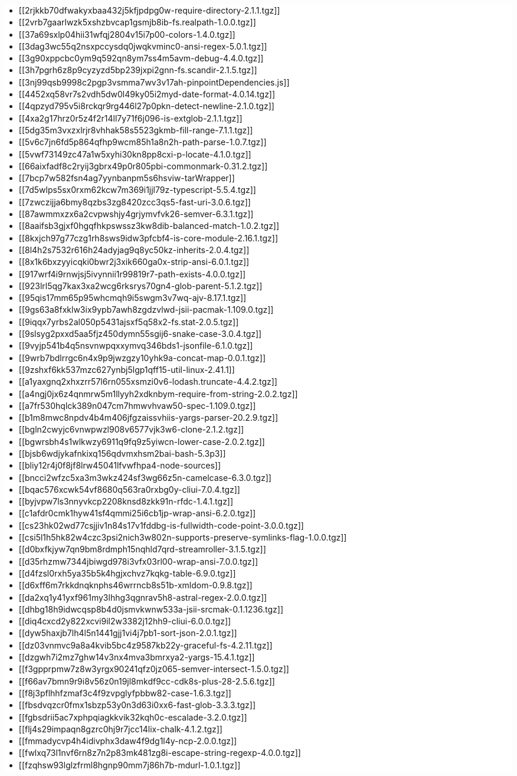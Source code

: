 - [[2rjkkb70dfwakyxbaa432j5kfjpdpg0w-require-directory-2.1.1.tgz]]
- [[2vrb7gaarlwzk5xshzbvcap1gsmjb8ib-fs.realpath-1.0.0.tgz]]
- [[37a69sxlp04hii31wfqj2804v15i7p00-colors-1.4.0.tgz]]
- [[3dag3wc55q2nsxpccysdq0jwqkvminc0-ansi-regex-5.0.1.tgz]]
- [[3g90xppcbc0ym9q592qn8ym7ss4m5avm-debug-4.4.0.tgz]]
- [[3h7pgrh6z8p9cyzyzd5bp239jxpi2gnn-fs.scandir-2.1.5.tgz]]
- [[3nj99qsb9998c2pgp3vsmma7wv3v17ah-pinpointDependencies.js]]
- [[4452xq58vr7s2vdh5dw0l49ky05i2myd-date-format-4.0.14.tgz]]
- [[4qpzyd795v5i8rckqr9rg446l27p0pkn-detect-newline-2.1.0.tgz]]
- [[4xa2g17hrz0r5z4f2r14ll7y71f6j096-is-extglob-2.1.1.tgz]]
- [[5dg35m3vxzxlrjr8vhhak58s5523gkmb-fill-range-7.1.1.tgz]]
- [[5v6c7jn6fd5p864qfhp9wcm85h1a8n2h-path-parse-1.0.7.tgz]]
- [[5vwf73149zc47a1w5xyhi30kn8pp8cxi-p-locate-4.1.0.tgz]]
- [[66aixfadf8c2ryij3gbrx49p0r805pbi-commonmark-0.31.2.tgz]]
- [[7bcp7w582fsn4ag7yynbanpm5s6hsviw-tarWrapper]]
- [[7d5wlps5sx0rxm62kcw7m369i1jjl79z-typescript-5.5.4.tgz]]
- [[7zwczijja6bmy8qzbs3zg8420zcc3qs5-fast-uri-3.0.6.tgz]]
- [[87awmmxzx6a2cvpwshjy4grjymvfvk26-semver-6.3.1.tgz]]
- [[8aaifsb3gjxf0hgqfhkpswssz3kw8dib-balanced-match-1.0.2.tgz]]
- [[8kxjch97g77czg1rh8sws9idw3pfcbf4-is-core-module-2.16.1.tgz]]
- [[8l4h2s7532r616h24adyjag9q8yc50kz-inherits-2.0.4.tgz]]
- [[8x1k6bxzyyicqki0bwr2j3xik660ga0x-strip-ansi-6.0.1.tgz]]
- [[917wrf4i9rnwjsj5ivynnii1r99819r7-path-exists-4.0.0.tgz]]
- [[923lrl5qg7kax3xa2wcg6rksrys70gn4-glob-parent-5.1.2.tgz]]
- [[95qis17mm65p95whcmqh9i5swgm3v7wq-ajv-8.17.1.tgz]]
- [[9gs63a8fxklw3ix9ypb7awh8zgdzvlwd-jsii-pacmak-1.109.0.tgz]]
- [[9iqqx7yrbs2al050p5431ajsxf5q58x2-fs.stat-2.0.5.tgz]]
- [[9slsyg2pxxd5aa5fjz450dymn55sgij6-snake-case-3.0.4.tgz]]
- [[9vyjp541b4q5nsvnwpqxxymvq346bds1-jsonfile-6.1.0.tgz]]
- [[9wrb7bdlrrgc6n4x9p9jwzgzy10yhk9a-concat-map-0.0.1.tgz]]
- [[9zshxf6kk537mzc627ynbj5lgp1qff15-util-linux-2.41.1]]
- [[a1yaxgnq2xhxzrr57l6rn055xsmzi0v6-lodash.truncate-4.4.2.tgz]]
- [[a4ngj0jx6z4qnmrw5m1llyyh2xdknbym-require-from-string-2.0.2.tgz]]
- [[a7fr530hqlck389n047cm7hmwvhvaw50-spec-1.109.0.tgz]]
- [[b1m8mwc8npdv4b4m406jfgzaissvhiis-yargs-parser-20.2.9.tgz]]
- [[bgln2cwyjc6vnwpwzl908v6577vjk3w6-clone-2.1.2.tgz]]
- [[bgwrsbh4s1wlkwzy6911q9fq9z5yiwcn-lower-case-2.0.2.tgz]]
- [[bjsb6wdjykafnkixq156qdvmxhsm2bai-bash-5.3p3]]
- [[bliy12r4j0f8jf8lrw45041lfvwfhpa4-node-sources]]
- [[bncci2wfzc5xa3m3wkz424sf3wg66z5n-camelcase-6.3.0.tgz]]
- [[bqac576xcwk54vf8680q563ra0rxbg0y-cliui-7.0.4.tgz]]
- [[byjvpw7ls3nnyvkcp2208knsd8zkk91n-rfdc-1.4.1.tgz]]
- [[c1afdr0cmk1hyw41sf4qmmi25i6cb1jp-wrap-ansi-6.2.0.tgz]]
- [[cs23hk02wd77csjjiv1n84s17v1fddbg-is-fullwidth-code-point-3.0.0.tgz]]
- [[csi5l1h5hk82w4czc3psi2nich3w802n-supports-preserve-symlinks-flag-1.0.0.tgz]]
- [[d0bxfkjyw7qn9bm8rdmph15nqhld7qrd-streamroller-3.1.5.tgz]]
- [[d35rhzmw7344jbiwgd978i3vfx03rl00-wrap-ansi-7.0.0.tgz]]
- [[d4fzsl0rxh5ya35b5k4hgjxchvz7kqkg-table-6.9.0.tgz]]
- [[d6xff6m7rkkdnqknphs46wrrncb8s51b-xmldom-0.9.8.tgz]]
- [[da2xq1y41yxf961my3lhhg3qgnrav5h8-astral-regex-2.0.0.tgz]]
- [[dhbg18h9idwcqsp8b4d0jsmvkwnw533a-jsii-srcmak-0.1.1236.tgz]]
- [[diq4cxcd2y822xcvi9il2w3382j12hh9-cliui-6.0.0.tgz]]
- [[dyw5haxjb7lh4l5n1441gjj1vi4j7pb1-sort-json-2.0.1.tgz]]
- [[dz03vnmvc9a8a4kvib5bc4z9587kb22y-graceful-fs-4.2.11.tgz]]
- [[dzgwh7i2mz7ghw14v3nx4mva3bmrxya2-yargs-15.4.1.tgz]]
- [[f3gpprpmw7z8w3yrgx90241qfz0jz065-semver-intersect-1.5.0.tgz]]
- [[f66av7bmn9r9i8v56z0n19jl8mkdf9cc-cdk8s-plus-28-2.5.6.tgz]]
- [[f8j3pflhhfzmaf3c4f9zvpglyfpbbw82-case-1.6.3.tgz]]
- [[fbsdvqzcr0fmx1sbzp53y0n3d63i0xx6-fast-glob-3.3.3.tgz]]
- [[fgbsdrii5ac7xphpqiagkkvik32kqh0c-escalade-3.2.0.tgz]]
- [[flj4s29impaqn8gzrc0hj9r7jcc14lix-chalk-4.1.2.tgz]]
- [[fmmadycvp4h4idivphx3daw4f9dg1l4y-ncp-2.0.0.tgz]]
- [[fwlxq73l1nvf6rn8z7n2p83mk481zg8i-escape-string-regexp-4.0.0.tgz]]
- [[fzqhsw93lglzfrml8hgnp90mm7j86h7b-mdurl-1.0.1.tgz]]